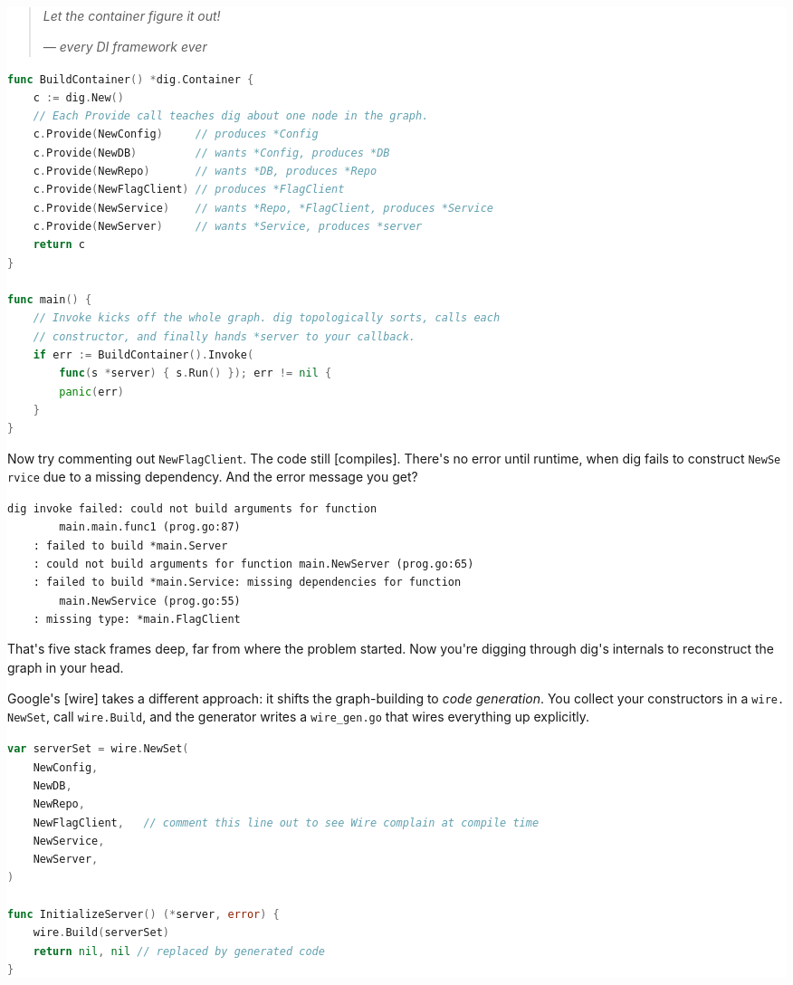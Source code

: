 > _Let the container figure it out!_
>
> _— every DI framework ever_

```go
func BuildContainer() *dig.Container {
    c := dig.New()
    // Each Provide call teaches dig about one node in the graph.
    c.Provide(NewConfig)     // produces *Config
    c.Provide(NewDB)         // wants *Config, produces *DB
    c.Provide(NewRepo)       // wants *DB, produces *Repo
    c.Provide(NewFlagClient) // produces *FlagClient
    c.Provide(NewService)    // wants *Repo, *FlagClient, produces *Service
    c.Provide(NewServer)     // wants *Service, produces *server
    return c
}

func main() {
    // Invoke kicks off the whole graph. dig topologically sorts, calls each
    // constructor, and finally hands *server to your callback.
    if err := BuildContainer().Invoke(
    	func(s *server) { s.Run() }); err != nil {
    	panic(err)
    }
}
```

Now try commenting out `NewFlagClient`. The code still [compiles]. There's no error until
runtime, when dig fails to construct `NewService` due to a missing dependency. And the error
message you get?

```txt
dig invoke failed: could not build arguments for function
        main.main.func1 (prog.go:87)
    : failed to build *main.Server
    : could not build arguments for function main.NewServer (prog.go:65)
    : failed to build *main.Service: missing dependencies for function
        main.NewService (prog.go:55)
    : missing type: *main.FlagClient
```

That's five stack frames deep, far from where the problem started. Now you're digging
through dig's internals to reconstruct the graph in your head.

Google's [wire] takes a different approach: it shifts the graph-building to _code
generation_. You collect your constructors in a `wire.NewSet`, call `wire.Build`, and the
generator writes a `wire_gen.go` that wires everything up explicitly.

```go
var serverSet = wire.NewSet(
    NewConfig,
    NewDB,
    NewRepo,
    NewFlagClient,   // comment this line out to see Wire complain at compile time
    NewService,
    NewServer,
)

func InitializeServer() (*server, error) {
    wire.Build(serverSet)
    return nil, nil // replaced by generated code
}
```
